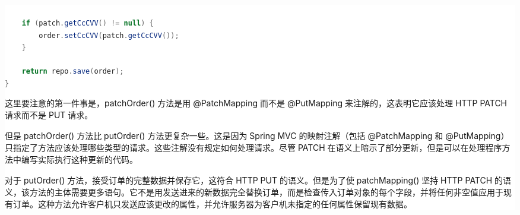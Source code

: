 ```java
    
    if (patch.getCcCVV() != null) {
        order.setCcCVV(patch.getCcCVV());
    }
    
    return repo.save(order);
}
```

这里要注意的第一件事是，patchOrder() 方法是用 @PatchMapping 而不是 @PutMapping 来注解的，这表明它应该处理 HTTP PATCH 请求而不是 PUT 请求。

但是 patchOrder() 方法比 putOrder() 方法更复杂一些。这是因为 Spring MVC 的映射注解（包括 @PatchMapping 和 @PutMapping）只指定了方法应该处理哪些类型的请求。这些注解没有规定如何处理请求。尽管 PATCH 在语义上暗示了部分更新，但是可以在处理程序方法中编写实际执行这种更新的代码。

对于 putOrder() 方法，接受订单的完整数据并保存它，这符合 HTTP PUT 的语义。但是为了使 patchMapping() 坚持 HTTP PATCH 的语义，该方法的主体需要更多语句。它不是用发送进来的新数据完全替换订单，而是检查传入订单对象的每个字段，并将任何非空值应用于现有订单。这种方法允许客户机只发送应该更改的属性，并允许服务器为客户机未指定的任何属性保留现有数据。

